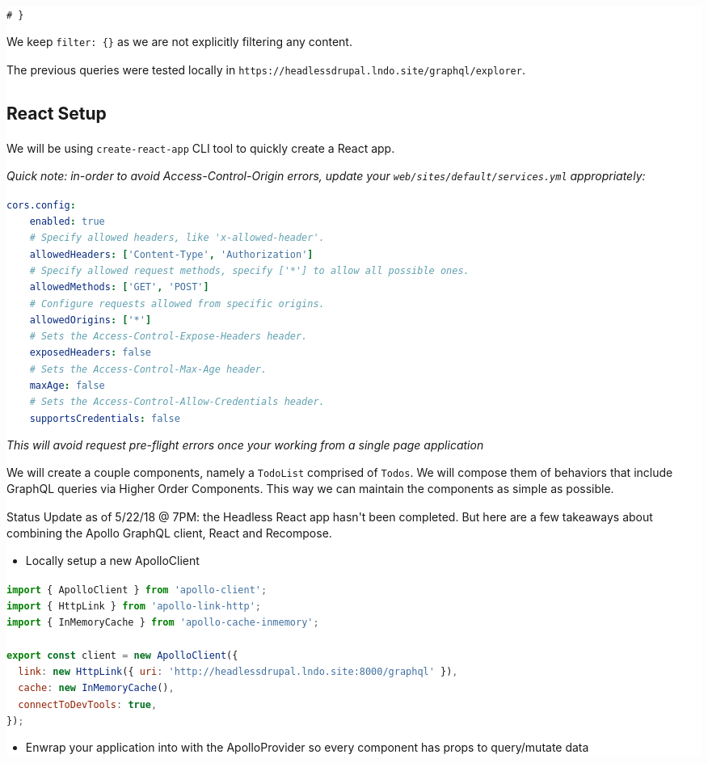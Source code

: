 ```gql
# }
```

We keep `filter: {}` as we are not explicitly filtering any content. 

The previous queries were tested locally in `https://headlessdrupal.lndo.site/graphql/explorer`.

## React Setup
We will be using `create-react-app` CLI tool to quickly create a React app. 

*Quick note: in-order to avoid Access-Control-Origin errors, update your `web/sites/default/services.yml` appropriately:*

```yml
cors.config:
    enabled: true
    # Specify allowed headers, like 'x-allowed-header'.
    allowedHeaders: ['Content-Type', 'Authorization']
    # Specify allowed request methods, specify ['*'] to allow all possible ones.
    allowedMethods: ['GET', 'POST']
    # Configure requests allowed from specific origins.
    allowedOrigins: ['*']
    # Sets the Access-Control-Expose-Headers header.
    exposedHeaders: false
    # Sets the Access-Control-Max-Age header.
    maxAge: false
    # Sets the Access-Control-Allow-Credentials header.
    supportsCredentials: false

```

*This will avoid request pre-flight errors once your working from a single page application*

We will create a couple components, namely a `TodoList` comprised of `Todos`. We will compose them of behaviors that include GraphQL queries via Higher Order Components. This way we can maintain the components as simple as possible.

Status Update as of 5/22/18 @ 7PM: the Headless React app hasn't been completed. But here are a few takeaways about combining the Apollo GraphQL client, React and Recompose.

- Locally setup a new ApolloClient

```js
import { ApolloClient } from 'apollo-client';
import { HttpLink } from 'apollo-link-http';
import { InMemoryCache } from 'apollo-cache-inmemory';

export const client = new ApolloClient({
  link: new HttpLink({ uri: 'http://headlessdrupal.lndo.site:8000/graphql' }),
  cache: new InMemoryCache(),
  connectToDevTools: true,
});
```

- Enwrap your application into with the ApolloProvider so every component has props to query/mutate data
